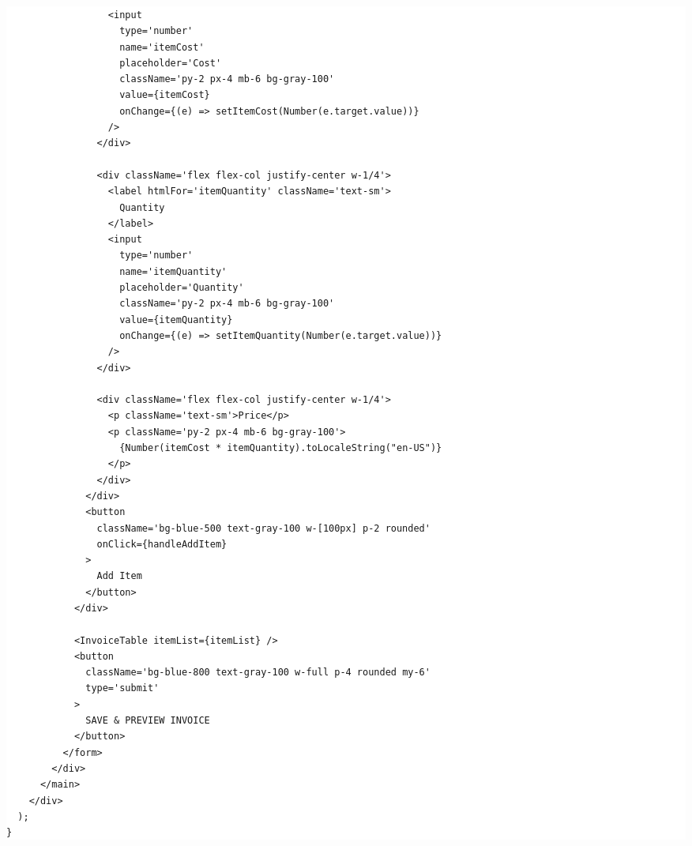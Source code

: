 ```tsx :collapsed-lines title="dashboard/page.tsx"
                  <input
                    type='number'
                    name='itemCost'
                    placeholder='Cost'
                    className='py-2 px-4 mb-6 bg-gray-100'
                    value={itemCost}
                    onChange={(e) => setItemCost(Number(e.target.value))}
                  />
                </div>

                <div className='flex flex-col justify-center w-1/4'>
                  <label htmlFor='itemQuantity' className='text-sm'>
                    Quantity
                  </label>
                  <input
                    type='number'
                    name='itemQuantity'
                    placeholder='Quantity'
                    className='py-2 px-4 mb-6 bg-gray-100'
                    value={itemQuantity}
                    onChange={(e) => setItemQuantity(Number(e.target.value))}
                  />
                </div>

                <div className='flex flex-col justify-center w-1/4'>
                  <p className='text-sm'>Price</p>
                  <p className='py-2 px-4 mb-6 bg-gray-100'>
                    {Number(itemCost * itemQuantity).toLocaleString("en-US")}
                  </p>
                </div>
              </div>
              <button
                className='bg-blue-500 text-gray-100 w-[100px] p-2 rounded'
                onClick={handleAddItem}
              >
                Add Item
              </button>
            </div>

            <InvoiceTable itemList={itemList} />
            <button
              className='bg-blue-800 text-gray-100 w-full p-4 rounded my-6'
              type='submit'
            >
              SAVE & PREVIEW INVOICE
            </button>
          </form>
        </div>
      </main>
    </div>
  );
}
```
